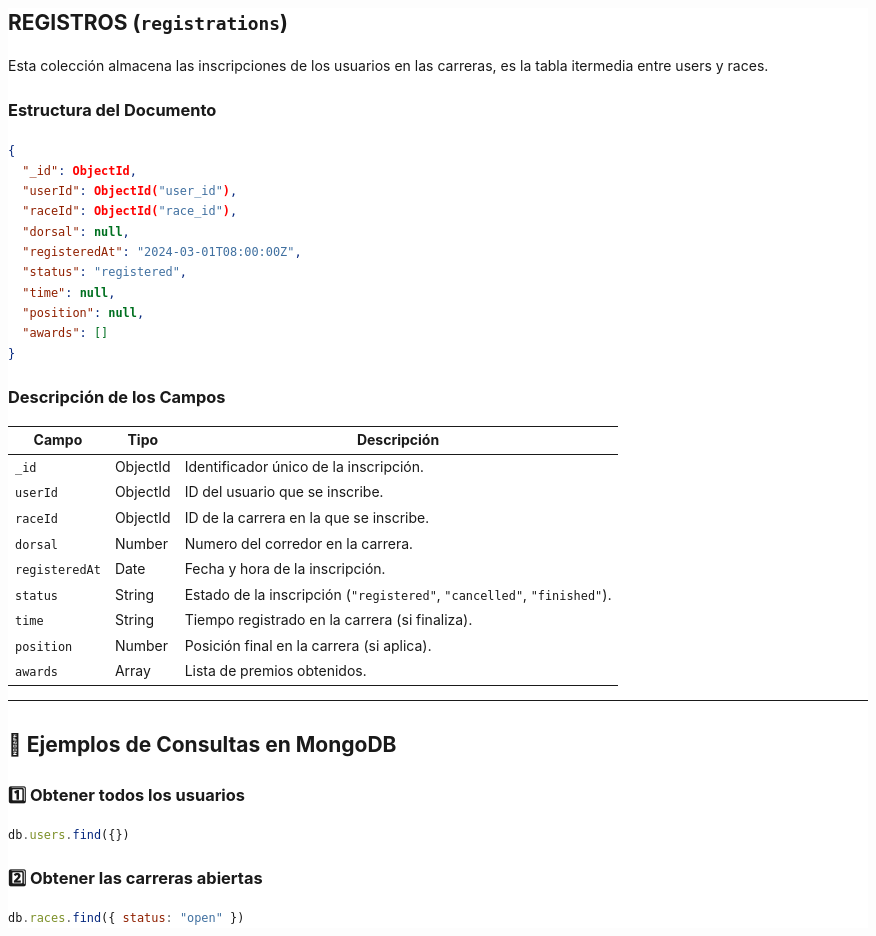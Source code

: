 
## REGISTROS (`registrations`)
Esta colección almacena las inscripciones de los usuarios en las carreras, es la tabla itermedia entre users y races.

### **Estructura del Documento**
```json
{
  "_id": ObjectId,
  "userId": ObjectId("user_id"),
  "raceId": ObjectId("race_id"),
  "dorsal": null,
  "registeredAt": "2024-03-01T08:00:00Z",
  "status": "registered",
  "time": null,
  "position": null,
  "awards": []
}
```

### **Descripción de los Campos**
| Campo         | Tipo      | Descripción |
|--------------|----------|-------------|
| `_id`        | ObjectId | Identificador único de la inscripción. |
| `userId`     | ObjectId | ID del usuario que se inscribe. |
| `raceId`     | ObjectId | ID de la carrera en la que se inscribe. |
| `dorsal`     | Number | Numero del corredor en la carrera. |
| `registeredAt` | Date   | Fecha y hora de la inscripción. |
| `status`     | String   | Estado de la inscripción (`"registered"`, `"cancelled"`, `"finished"`). |
| `time`       | String   | Tiempo registrado en la carrera (si finaliza). |
| `position`   | Number   | Posición final en la carrera (si aplica). |
| `awards`     | Array    | Lista de premios obtenidos. |

---



## 📌 Ejemplos de Consultas en MongoDB

### **1️⃣ Obtener todos los usuarios**
```js
db.users.find({})
```

### **2️⃣ Obtener las carreras abiertas**
```js
db.races.find({ status: "open" })
```
